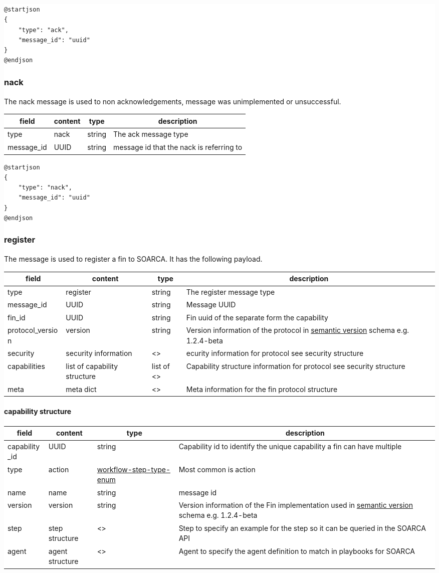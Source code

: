 
```plantuml
@startjson
{
    "type": "ack",
    "message_id": "uuid"
}
@endjson
```

### nack
The nack message is used to non acknowledgements, message was unimplemented or unsuccessful.


|field | content | type | description |
| ---- | ------- | ---- | ----------- |
|type |nack |string  |The ack message type
|message_id |UUID |string  |message id that the nack is referring to


```plantuml
@startjson
{
    "type": "nack",
    "message_id": "uuid"
}
@endjson
```




### register
The message is used to register a fin to SOARCA. It has the following payload. 


|field              |content                |type               | description |
| ----------------- | --------------------- | ----------------- | ----------- |
|type               |register               |string             |The register message type
|message_id         |UUID                   |string             |Message UUID 
|fin_id             |UUID                   |string             |Fin uuid of the separate form the capability 
|protocol_version   |version                |string             |Version information of the protocol in [semantic version](https://semver.org) schema e.g. 1.2.4-beta
|security           |security information   |<<Security>>           |ecurity information for protocol see security structure
|capabilities       |list of capability structure    |list of <<capability structure>>    |Capability structure information for protocol see security structure
|meta   |meta dict |<<Meta>> |Meta information for the fin protocol structure




#### capability structure

|field              |content        |type    | description |
| ----------------- | ------------- | ------ | ----------- |
|capability_id      |UUID           |string  |Capability id to identify the unique capability a fin can have multiple
|type               |action         | [workflow-step-type-enum](https://docs.oasis-open.org/cacao/security-playbooks/v2.0/cs01/security-playbooks-v2.0-cs01.html#_Toc152256479) | Most common is action
|name               |name           |string  |message id 
|version            |version        |string  |Version information of the Fin implementation used in [semantic version](https://semver.org) schema e.g. 1.2.4-beta
|step               |step structure |<<step structure>>    |Step to specify an example for the step so it can be queried in the SOARCA API
|agent              |agent structure|<<agent structure>>   |Agent to specify the agent definition to match in playbooks for SOARCA 
